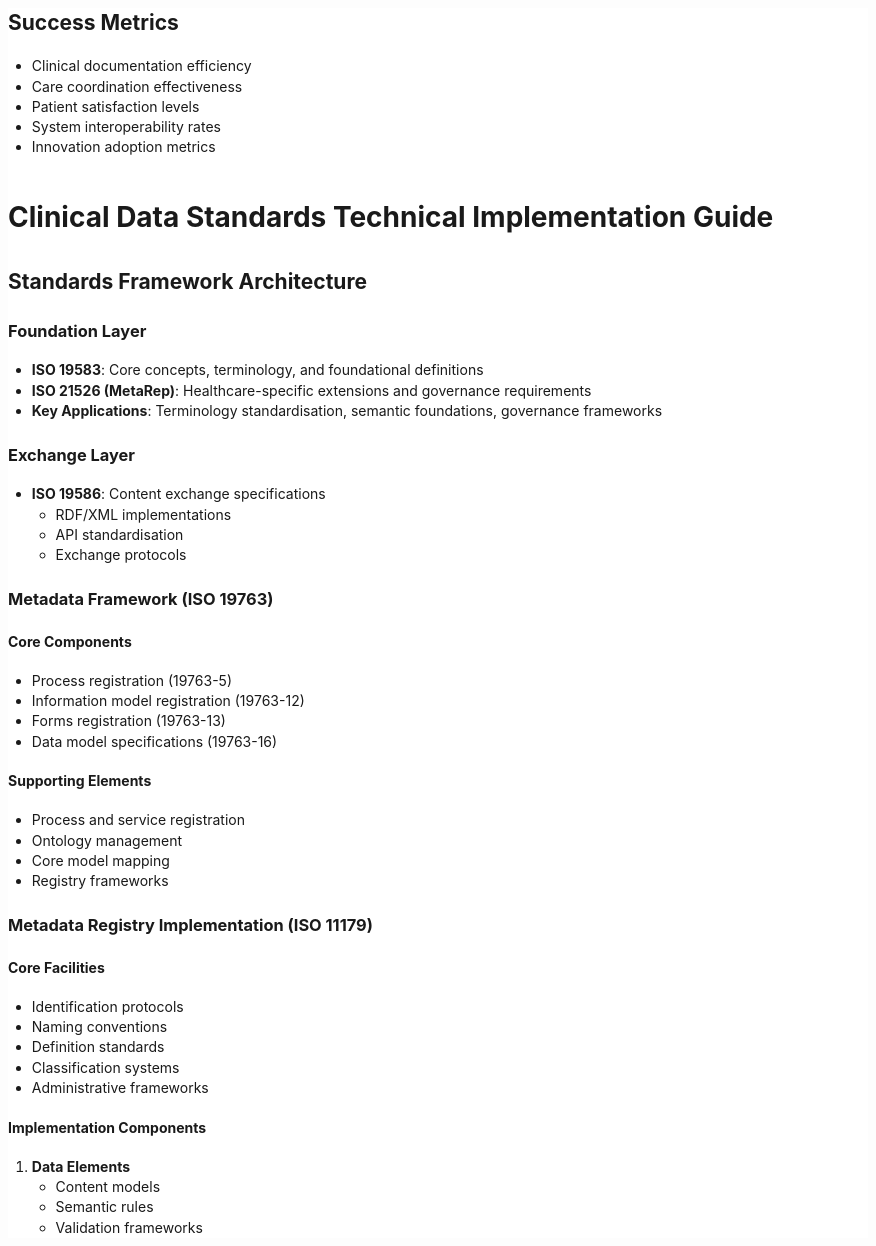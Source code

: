 ## Success Metrics
- Clinical documentation efficiency
- Care coordination effectiveness
- Patient satisfaction levels
- System interoperability rates
- Innovation adoption metrics

# Clinical Data Standards Technical Implementation Guide

## Standards Framework Architecture

### Foundation Layer
- **ISO 19583**: Core concepts, terminology, and foundational definitions
- **ISO 21526 (MetaRep)**: Healthcare-specific extensions and governance requirements
- **Key Applications**: Terminology standardisation, semantic foundations, governance frameworks

### Exchange Layer
- **ISO 19586**: Content exchange specifications
  - RDF/XML implementations
  - API standardisation
  - Exchange protocols

### Metadata Framework (ISO 19763)
#### Core Components
- Process registration (19763-5)
- Information model registration (19763-12)
- Forms registration (19763-13)
- Data model specifications (19763-16)

#### Supporting Elements
- Process and service registration
- Ontology management
- Core model mapping
- Registry frameworks

### Metadata Registry Implementation (ISO 11179)
#### Core Facilities
- Identification protocols
- Naming conventions
- Definition standards
- Classification systems
- Administrative frameworks

#### Implementation Components
1. **Data Elements**
   - Content models
   - Semantic rules
   - Validation frameworks
